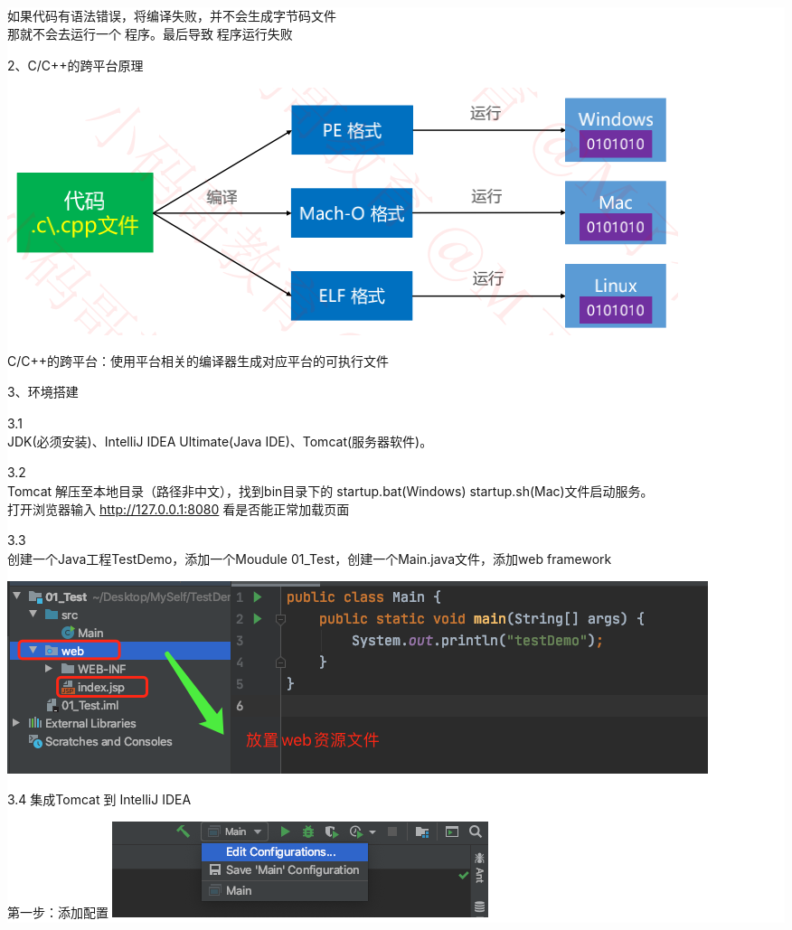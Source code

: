 如果代码有语法错误，将编译失败，并不会生成字节码文件    
那就不会去运行一个 程序。最后导致 程序运行失败    


2、C/C++的跨平台原理

<img src="/images/Network/concept6.png" alt="img">

C/C++的跨平台：使用平台相关的编译器生成对应平台的可执行文件


3、环境搭建

3.1      
JDK(必须安装)、IntelliJ IDEA Ultimate(Java IDE)、Tomcat(服务器软件)。


3.2      
Tomcat 解压至本地目录（路径非中文），找到bin目录下的 startup.bat(Windows) startup.sh(Mac)文件启动服务。     
打开浏览器输入 http://127.0.0.1:8080 看是否能正常加载页面   

3.3     
创建一个Java工程TestDemo，添加一个Moudule 01_Test，创建一个Main.java文件，添加web framework 

<img src="/images/Network/concept7.png" alt="img">


3.4 集成Tomcat 到 IntelliJ IDEA     

第一步：添加配置
<img src="/images/Network/concept8.png" alt="img">
